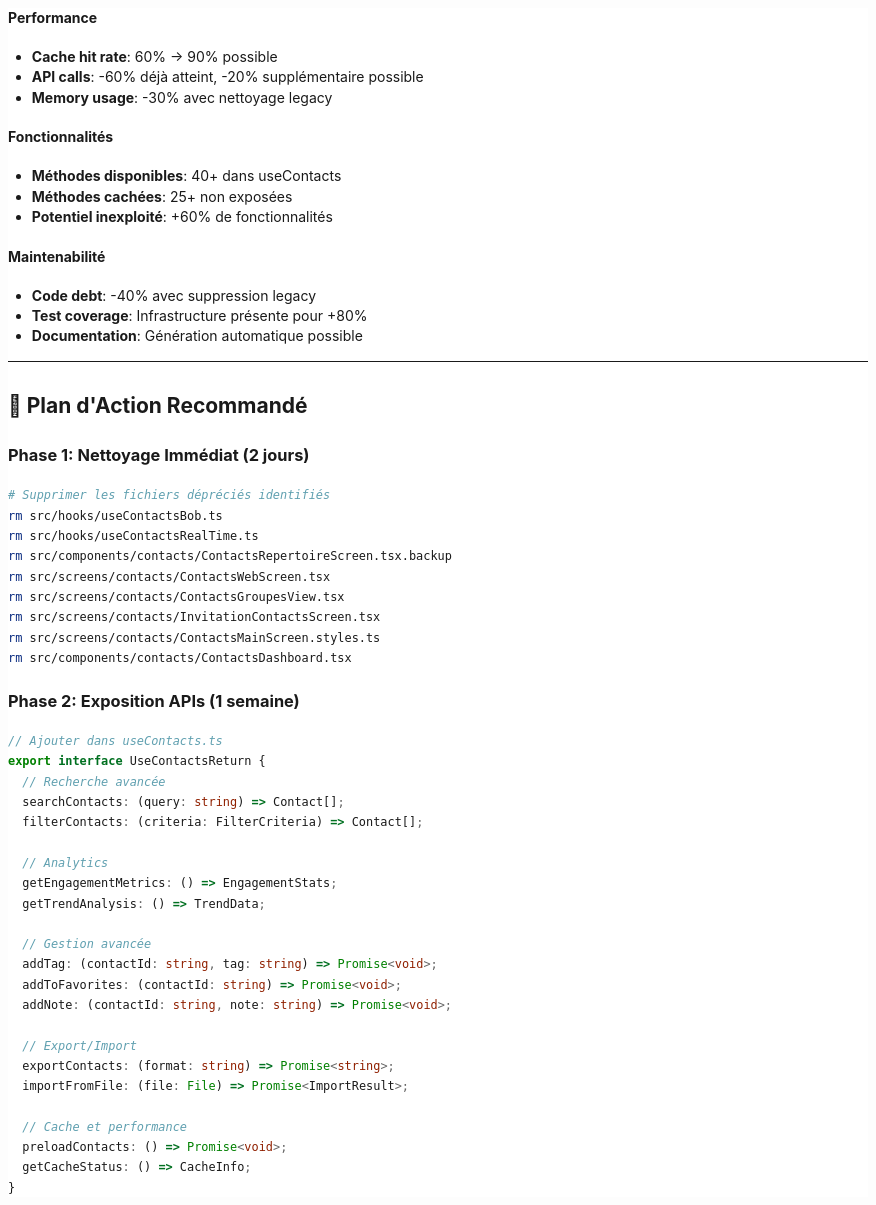 #### **Performance**
- **Cache hit rate**: 60% → 90% possible
- **API calls**: -60% déjà atteint, -20% supplémentaire possible
- **Memory usage**: -30% avec nettoyage legacy

#### **Fonctionnalités**  
- **Méthodes disponibles**: 40+ dans useContacts
- **Méthodes cachées**: 25+ non exposées
- **Potentiel inexploité**: +60% de fonctionnalités

#### **Maintenabilité**
- **Code debt**: -40% avec suppression legacy
- **Test coverage**: Infrastructure présente pour +80%
- **Documentation**: Génération automatique possible

---

## 🔧 Plan d'Action Recommandé

### **Phase 1: Nettoyage Immédiat (2 jours)**
```bash
# Supprimer les fichiers dépréciés identifiés
rm src/hooks/useContactsBob.ts
rm src/hooks/useContactsRealTime.ts  
rm src/components/contacts/ContactsRepertoireScreen.tsx.backup
rm src/screens/contacts/ContactsWebScreen.tsx
rm src/screens/contacts/ContactsGroupesView.tsx
rm src/screens/contacts/InvitationContactsScreen.tsx
rm src/screens/contacts/ContactsMainScreen.styles.ts
rm src/components/contacts/ContactsDashboard.tsx
```

### **Phase 2: Exposition APIs (1 semaine)**
```typescript
// Ajouter dans useContacts.ts
export interface UseContactsReturn {
  // Recherche avancée  
  searchContacts: (query: string) => Contact[];
  filterContacts: (criteria: FilterCriteria) => Contact[];
  
  // Analytics
  getEngagementMetrics: () => EngagementStats;
  getTrendAnalysis: () => TrendData;
  
  // Gestion avancée
  addTag: (contactId: string, tag: string) => Promise<void>;
  addToFavorites: (contactId: string) => Promise<void>;
  addNote: (contactId: string, note: string) => Promise<void>;
  
  // Export/Import
  exportContacts: (format: string) => Promise<string>;
  importFromFile: (file: File) => Promise<ImportResult>;
  
  // Cache et performance
  preloadContacts: () => Promise<void>;
  getCacheStatus: () => CacheInfo;
}
```
